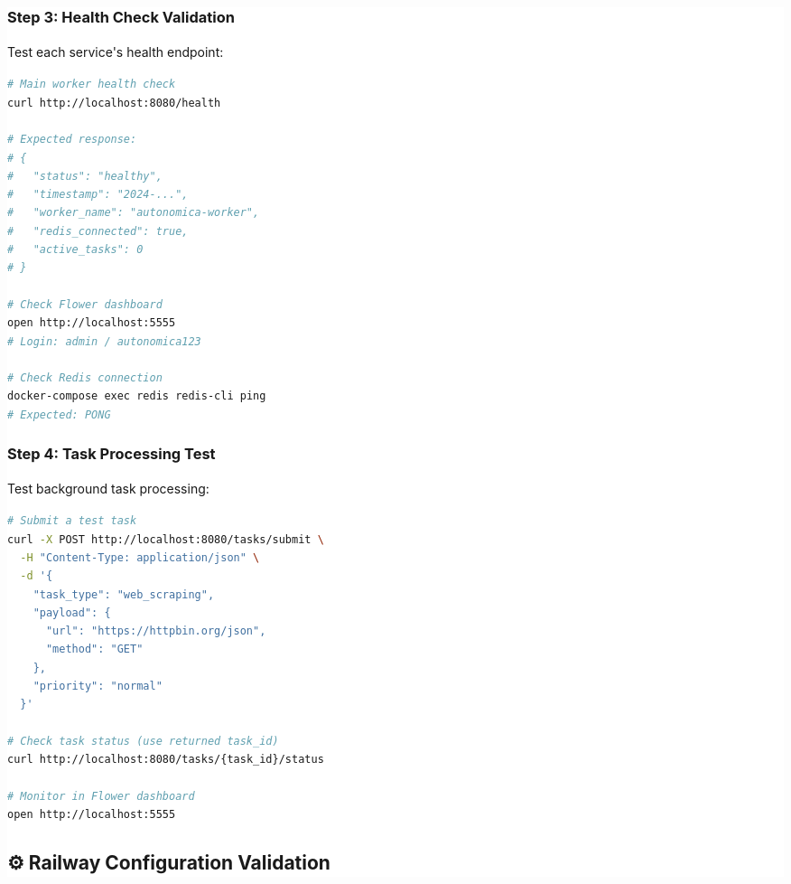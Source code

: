 ### Step 3: Health Check Validation

Test each service's health endpoint:

```bash
# Main worker health check
curl http://localhost:8080/health

# Expected response:
# {
#   "status": "healthy",
#   "timestamp": "2024-...",
#   "worker_name": "autonomica-worker",
#   "redis_connected": true,
#   "active_tasks": 0
# }

# Check Flower dashboard
open http://localhost:5555
# Login: admin / autonomica123

# Check Redis connection
docker-compose exec redis redis-cli ping
# Expected: PONG
```

### Step 4: Task Processing Test

Test background task processing:

```bash
# Submit a test task
curl -X POST http://localhost:8080/tasks/submit \
  -H "Content-Type: application/json" \
  -d '{
    "task_type": "web_scraping",
    "payload": {
      "url": "https://httpbin.org/json",
      "method": "GET"
    },
    "priority": "normal"
  }'

# Check task status (use returned task_id)
curl http://localhost:8080/tasks/{task_id}/status

# Monitor in Flower dashboard
open http://localhost:5555
```

## ⚙️ Railway Configuration Validation
